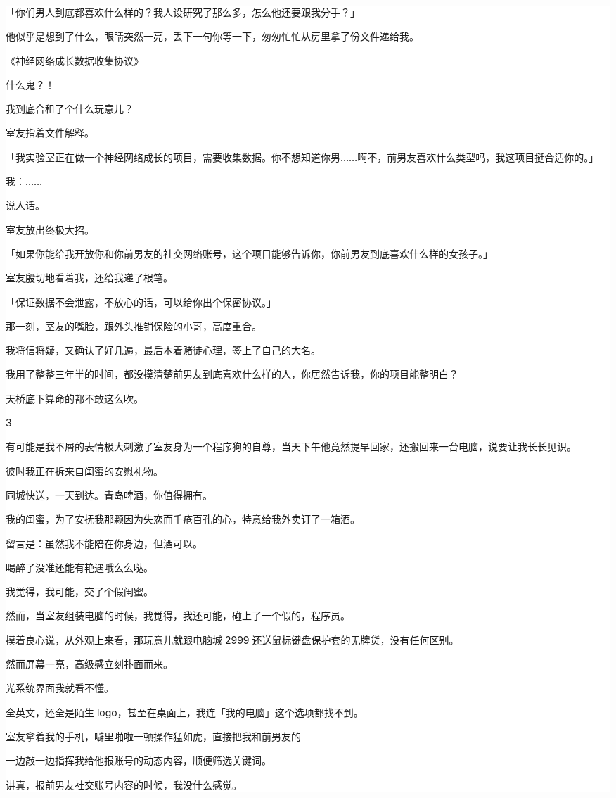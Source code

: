 「你们男人到底都喜欢什么样的？我人设研究了那么多，怎么他还要跟我分手？」

他似乎是想到了什么，眼睛突然一亮，丢下一句你等一下，匆匆忙忙从房里拿了份文件递给我。

《神经网络成长数据收集协议》

什么鬼？！

我到底合租了个什么玩意儿？

室友指着文件解释。

「我实验室正在做一个神经网络成长的项目，需要收集数据。你不想知道你男……啊不，前男友喜欢什么类型吗，我这项目挺合适你的。」

我：……

说人话。

室友放出终极大招。

「如果你能给我开放你和你前男友的社交网络账号，这个项目能够告诉你，你前男友到底喜欢什么样的女孩子。」

室友殷切地看着我，还给我递了根笔。

「保证数据不会泄露，不放心的话，可以给你出个保密协议。」

那一刻，室友的嘴脸，跟外头推销保险的小哥，高度重合。

我将信将疑，又确认了好几遍，最后本着赌徒心理，签上了自己的大名。

我用了整整三年半的时间，都没摸清楚前男友到底喜欢什么样的人，你居然告诉我，你的项目能整明白？

天桥底下算命的都不敢这么吹。

3

有可能是我不屑的表情极大刺激了室友身为一个程序狗的自尊，当天下午他竟然提早回家，还搬回来一台电脑，说要让我长长见识。

彼时我正在拆来自闺蜜的安慰礼物。

同城快送，一天到达。青岛啤酒，你值得拥有。

我的闺蜜，为了安抚我那颗因为失恋而千疮百孔的心，特意给我外卖订了一箱酒。

留言是：虽然我不能陪在你身边，但酒可以。

喝醉了没准还能有艳遇哦么么哒。

我觉得，我可能，交了个假闺蜜。

然而，当室友组装电脑的时候，我觉得，我还可能，碰上了一个假的，程序员。

摸着良心说，从外观上来看，那玩意儿就跟电脑城 2999 还送鼠标键盘保护套的无牌货，没有任何区别。

然而屏幕一亮，高级感立刻扑面而来。

光系统界面我就看不懂。

全英文，还全是陌生 logo，甚至在桌面上，我连「我的电脑」这个选项都找不到。

室友拿着我的手机，噼里啪啦一顿操作猛如虎，直接把我和前男友的

一边敲一边指挥我给他报账号的动态内容，顺便筛选关键词。

讲真，报前男友社交账号内容的时候，我没什么感觉。
